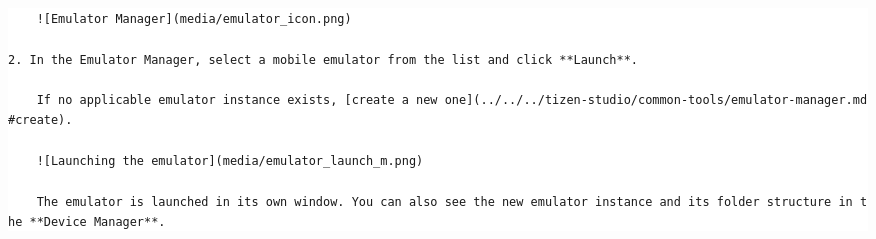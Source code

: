         ![Emulator Manager](media/emulator_icon.png)

    2. In the Emulator Manager, select a mobile emulator from the list and click **Launch**.

        If no applicable emulator instance exists, [create a new one](../../../tizen-studio/common-tools/emulator-manager.md#create).

        ![Launching the emulator](media/emulator_launch_m.png)

        The emulator is launched in its own window. You can also see the new emulator instance and its folder structure in the **Device Manager**.
